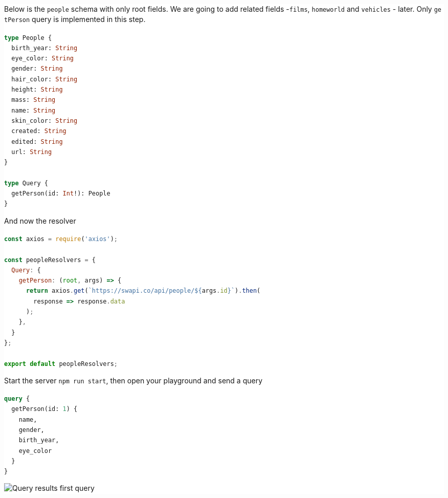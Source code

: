 Below is the `people` schema with only root fields. We are going to add related fields -`films`, `homeworld` and `vehicles` - later. Only `getPerson` query is implemented in this step.

```graphql
type People {
  birth_year: String
  eye_color: String
  gender: String
  hair_color: String
  height: String
  mass: String
  name: String
  skin_color: String
  created: String
  edited: String
  url: String
}

type Query {
  getPerson(id: Int!): People
}
```

And now the resolver

```js
const axios = require('axios');

const peopleResolvers = {
  Query: {
    getPerson: (root, args) => {
      return axios.get(`https://swapi.co/api/people/${args.id}`).then(
        response => response.data
      );
    },
  }
};

export default peopleResolvers;
```

Start the server `npm run start`, then open your playground and send a query

```graphql
query {
  getPerson(id: 1) {
    name,
    gender,
    birth_year,
    eye_color
  }
}
```

![Query results first query](assets/3rd-party-example/first-query-playground-results.png)
